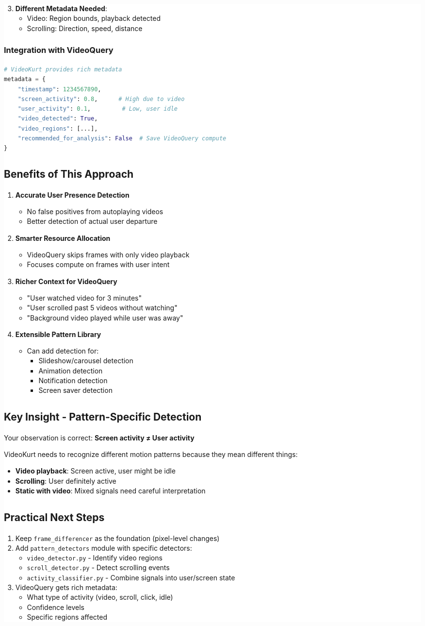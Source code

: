 3. **Different Metadata Needed**:
   - Video: Region bounds, playback detected
   - Scrolling: Direction, speed, distance

### Integration with VideoQuery
```python
# VideoKurt provides rich metadata
metadata = {
    "timestamp": 1234567890,
    "screen_activity": 0.8,      # High due to video
    "user_activity": 0.1,         # Low, user idle
    "video_detected": True,
    "video_regions": [...],
    "recommended_for_analysis": False  # Save VideoQuery compute
}
```

## Benefits of This Approach

1. **Accurate User Presence Detection**
   - No false positives from autoplaying videos
   - Better detection of actual user departure

2. **Smarter Resource Allocation**
   - VideoQuery skips frames with only video playback
   - Focuses compute on frames with user intent

3. **Richer Context for VideoQuery**
   - "User watched video for 3 minutes"
   - "User scrolled past 5 videos without watching"
   - "Background video played while user was away"

4. **Extensible Pattern Library**
   - Can add detection for:
     - Slideshow/carousel detection
     - Animation detection
     - Notification detection
     - Screen saver detection

## Key Insight - Pattern-Specific Detection

Your observation is correct: **Screen activity ≠ User activity**

VideoKurt needs to recognize different motion patterns because they mean different things:
- **Video playback**: Screen active, user might be idle
- **Scrolling**: User definitely active
- **Static with video**: Mixed signals need careful interpretation

## Practical Next Steps

1. Keep `frame_differencer` as the foundation (pixel-level changes)
2. Add `pattern_detectors` module with specific detectors:
   - `video_detector.py` - Identify video regions
   - `scroll_detector.py` - Detect scrolling events
   - `activity_classifier.py` - Combine signals into user/screen state
3. VideoQuery gets rich metadata:
   - What type of activity (video, scroll, click, idle)
   - Confidence levels
   - Specific regions affected

